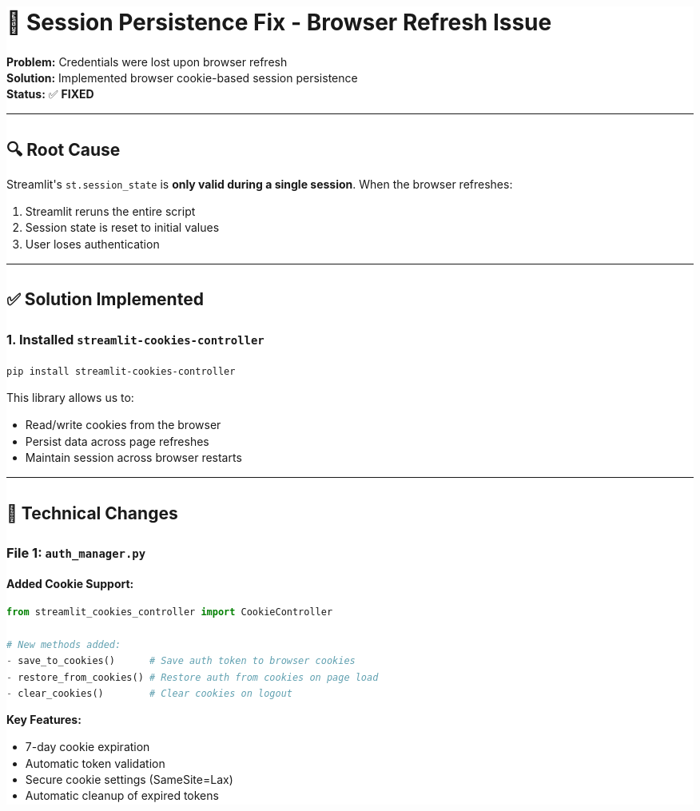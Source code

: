 # 🍪 Session Persistence Fix - Browser Refresh Issue

**Problem:** Credentials were lost upon browser refresh  
**Solution:** Implemented browser cookie-based session persistence  
**Status:** ✅ **FIXED**

---

## 🔍 Root Cause

Streamlit's `st.session_state` is **only valid during a single session**. When the browser refreshes:
1. Streamlit reruns the entire script
2. Session state is reset to initial values
3. User loses authentication

---

## ✅ Solution Implemented

### 1. **Installed `streamlit-cookies-controller`**
```bash
pip install streamlit-cookies-controller
```

This library allows us to:
- Read/write cookies from the browser
- Persist data across page refreshes
- Maintain session across browser restarts

---

## 🔧 Technical Changes

### File 1: `auth_manager.py`

**Added Cookie Support:**

```python
from streamlit_cookies_controller import CookieController

# New methods added:
- save_to_cookies()      # Save auth token to browser cookies
- restore_from_cookies() # Restore auth from cookies on page load
- clear_cookies()        # Clear cookies on logout
```

**Key Features:**
- 7-day cookie expiration
- Automatic token validation
- Secure cookie settings (SameSite=Lax)
- Automatic cleanup of expired tokens
